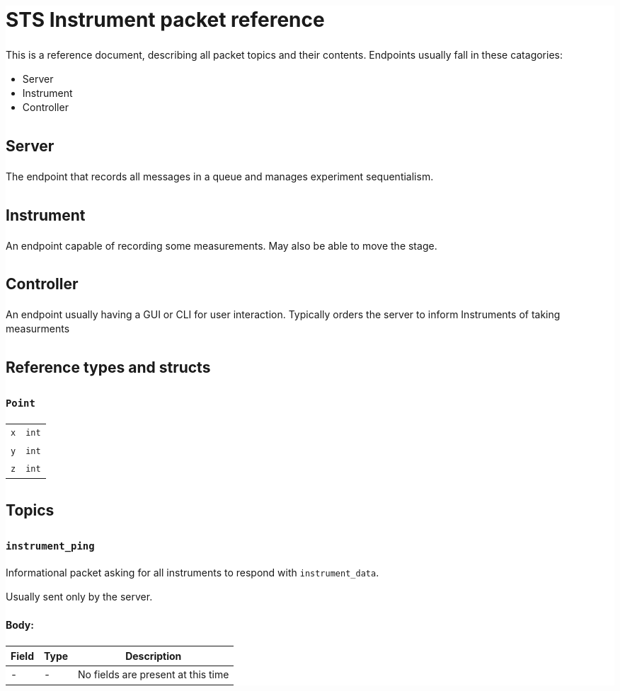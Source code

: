 # STS Instrument packet reference

This is a reference document, describing all packet topics and their contents.
Endpoints usually fall in these catagories:
 - Server
 - Instrument
 - Controller

## Server

The endpoint that records all messages in a queue and manages experiment sequentialism.

## Instrument

An endpoint capable of recording some measurements. May also be able to move the stage.

## Controller

An endpoint usually having a GUI or CLI for user interaction. Typically orders the server to inform Instruments of taking measurments

## Reference types and structs

### `Point`
|||
|-|-|
|`x`|`int`|
|`y`|`int`|
|`z`|`int`|


## Topics



### `instrument_ping`
Informational packet asking for all instruments to respond with `instrument_data`.

Usually sent only by the server. 

#### Body:
|Field|Type|Description|
|-|-|-|
|-|-|No fields are present at this time|
